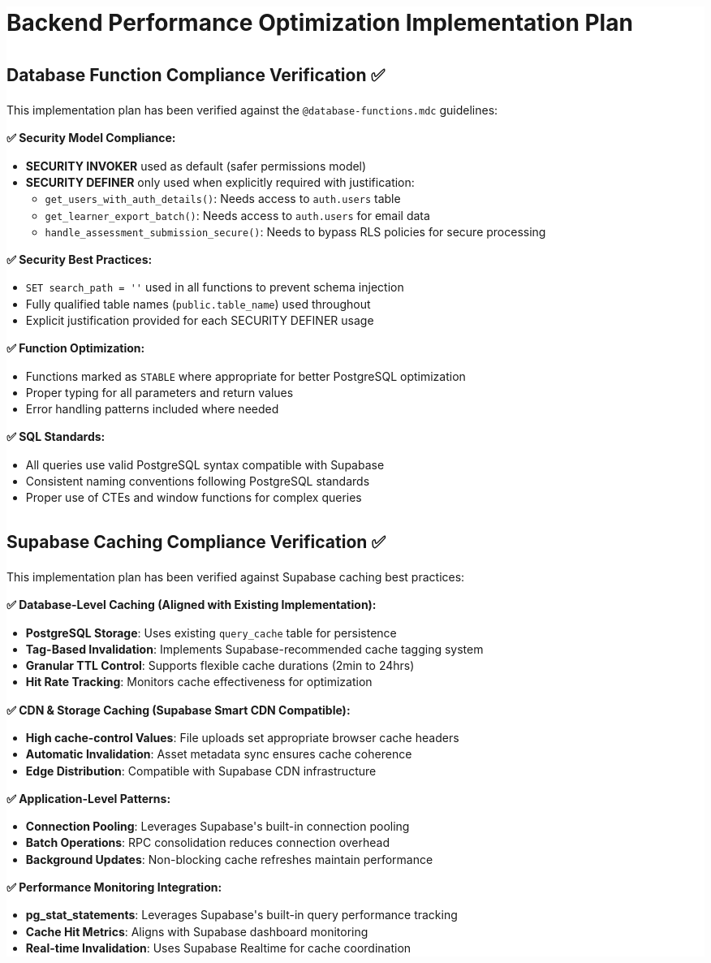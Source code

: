 # Backend Performance Optimization Implementation Plan

## Database Function Compliance Verification ✅

This implementation plan has been verified against the `@database-functions.mdc` guidelines:

**✅ Security Model Compliance:**
- **SECURITY INVOKER** used as default (safer permissions model)
- **SECURITY DEFINER** only used when explicitly required with justification:
  - `get_users_with_auth_details()`: Needs access to `auth.users` table
  - `get_learner_export_batch()`: Needs access to `auth.users` for email data
  - `handle_assessment_submission_secure()`: Needs to bypass RLS policies for secure processing

**✅ Security Best Practices:**
- `SET search_path = ''` used in all functions to prevent schema injection
- Fully qualified table names (`public.table_name`) used throughout
- Explicit justification provided for each SECURITY DEFINER usage

**✅ Function Optimization:**
- Functions marked as `STABLE` where appropriate for better PostgreSQL optimization
- Proper typing for all parameters and return values
- Error handling patterns included where needed

**✅ SQL Standards:**
- All queries use valid PostgreSQL syntax compatible with Supabase
- Consistent naming conventions following PostgreSQL standards
- Proper use of CTEs and window functions for complex queries

## Supabase Caching Compliance Verification ✅

This implementation plan has been verified against Supabase caching best practices:

**✅ Database-Level Caching (Aligned with Existing Implementation):**
- **PostgreSQL Storage**: Uses existing `query_cache` table for persistence
- **Tag-Based Invalidation**: Implements Supabase-recommended cache tagging system
- **Granular TTL Control**: Supports flexible cache durations (2min to 24hrs)
- **Hit Rate Tracking**: Monitors cache effectiveness for optimization

**✅ CDN & Storage Caching (Supabase Smart CDN Compatible):**
- **High cache-control Values**: File uploads set appropriate browser cache headers
- **Automatic Invalidation**: Asset metadata sync ensures cache coherence
- **Edge Distribution**: Compatible with Supabase CDN infrastructure

**✅ Application-Level Patterns:**
- **Connection Pooling**: Leverages Supabase's built-in connection pooling
- **Batch Operations**: RPC consolidation reduces connection overhead
- **Background Updates**: Non-blocking cache refreshes maintain performance

**✅ Performance Monitoring Integration:**
- **pg_stat_statements**: Leverages Supabase's built-in query performance tracking
- **Cache Hit Metrics**: Aligns with Supabase dashboard monitoring
- **Real-time Invalidation**: Uses Supabase Realtime for cache coordination
